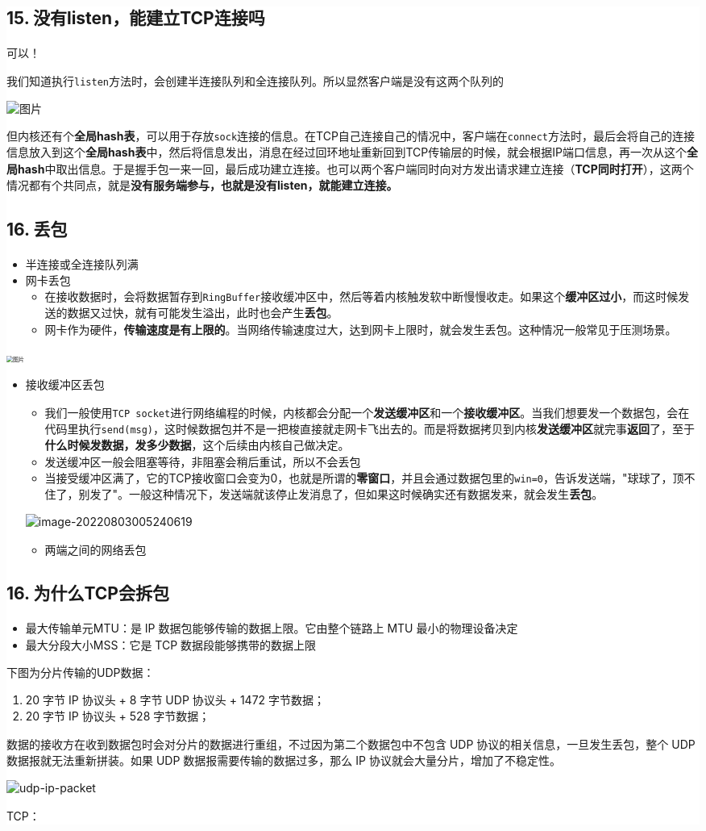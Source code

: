 
## 15. 没有listen，能建立TCP连接吗

可以！

我们知道执行`listen`方法时，会创建半连接队列和全连接队列。所以显然客户端是没有这两个队列的

![图片](https://picture-1258612855.cos.ap-shanghai.myqcloud.com/20220803002554.gif)

但内核还有个**全局hash表**，可以用于存放`sock`连接的信息。在TCP自己连接自己的情况中，客户端在`connect`方法时，最后会将自己的连接信息放入到这个**全局hash表**中，然后将信息发出，消息在经过回环地址重新回到TCP传输层的时候，就会根据IP端口信息，再一次从这个**全局hash**中取出信息。于是握手包一来一回，最后成功建立连接。也可以两个客户端同时向对方发出请求建立连接（**TCP同时打开**），这两个情况都有个共同点，就是**没有服务端参与，也就是没有listen，就能建立连接。**



## 16. 丢包

- 半连接或全连接队列满
- 网卡丢包
  - 在接收数据时，会将数据暂存到`RingBuffer`接收缓冲区中，然后等着内核触发软中断慢慢收走。如果这个**缓冲区过小**，而这时候发送的数据又过快，就有可能发生溢出，此时也会产生**丢包**。
  - 网卡作为硬件，**传输速度是有上限的**。当网络传输速度过大，达到网卡上限时，就会发生丢包。这种情况一般常见于压测场景。

<img src="https://picture-1258612855.cos.ap-shanghai.myqcloud.com/20220803004853.png" alt="图片" style="zoom: 50%;" />

- 接收缓冲区丢包

  - 我们一般使用`TCP socket`进行网络编程的时候，内核都会分配一个**发送缓冲区**和一个**接收缓冲区**。当我们想要发一个数据包，会在代码里执行`send(msg)`，这时候数据包并不是一把梭直接就走网卡飞出去的。而是将数据拷贝到内核**发送缓冲区**就完事**返回**了，至于**什么时候发数据，发多少数据**，这个后续由内核自己做决定。
  - 发送缓冲区一般会阻塞等待，非阻塞会稍后重试，所以不会丢包
  - 当接受缓冲区满了，它的TCP接收窗口会变为0，也就是所谓的**零窗口**，并且会通过数据包里的`win=0`，告诉发送端，"球球了，顶不住了，别发了"。一般这种情况下，发送端就该停止发消息了，但如果这时候确实还有数据发来，就会发生**丢包**。

  ![image-20220803005240619](https://picture-1258612855.cos.ap-shanghai.myqcloud.com/20220803005240.png)

  - 两端之间的网络丢包



## 16. 为什么TCP会拆包

- 最大传输单元MTU：是 IP 数据包能够传输的数据上限。它由整个链路上 MTU 最小的物理设备决定
- 最大分段大小MSS：它是 TCP 数据段能够携带的数据上限

下图为分片传输的UDP数据：

1. 20 字节 IP 协议头 + 8 字节 UDP 协议头 + 1472 字节数据；
2. 20 字节 IP 协议头 + 528 字节数据；

数据的接收方在收到数据包时会对分片的数据进行重组，不过因为第二个数据包中不包含 UDP 协议的相关信息，一旦发生丢包，整个 UDP 数据报就无法重新拼装。如果 UDP 数据报需要传输的数据过多，那么 IP 协议就会大量分片，增加了不稳定性。

![udp-ip-packet](https://picture-1258612855.cos.ap-shanghai.myqcloud.com/20220803011407.png)

TCP：
